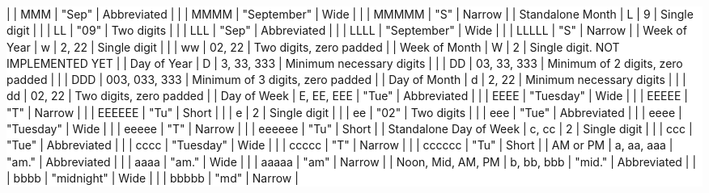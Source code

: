 |                        | MMM        | "Sep"           | Abbreviated                        |
|                        | MMMM       | "September"     | Wide                               |
|                        | MMMMM      | "S"             | Narrow                             |
| Standalone Month       | L          | 9               | Single digit                       |
|                        | LL         | "09"            | Two digits                         |
|                        | LLL        | "Sep"           | Abbreviated                        |
|                        | LLLL       | "September"     | Wide                               |
|                        | LLLLL      | "S"             | Narrow                             |
| Week of Year           | w          | 2, 22           | Single digit                       |
|                        | ww         | 02, 22          | Two digits, zero padded            |
| Week of Month          | W          | 2               | Single digit. NOT IMPLEMENTED YET  |
| Day of Year            | D          | 3, 33, 333      | Minimum necessary digits           |
|                        | DD         | 03, 33, 333     | Minimum of 2 digits, zero padded   |
|                        | DDD        | 003, 033, 333   | Minimum of 3 digits, zero padded   |
| Day of Month           | d          | 2, 22           | Minimum necessary digits           |
|                        | dd         | 02, 22          | Two digits, zero padded            |
| Day of Week            | E, EE, EEE | "Tue"           | Abbreviated                        |
|                        | EEEE       | "Tuesday"       | Wide                               |
|                        | EEEEE      | "T"             | Narrow                             |
|                        | EEEEEE     | "Tu"            | Short                              |
|                        | e          | 2               | Single digit                       |
|                        | ee         | "02"            | Two digits                         |
|                        | eee        | "Tue"           | Abbreviated                        |
|                        | eeee       | "Tuesday"       | Wide                               |
|                        | eeeee      | "T"             | Narrow                             |
|                        | eeeeee     | "Tu"            | Short                              |
| Standalone Day of Week | c, cc      | 2               | Single digit                       |
|                        | ccc        | "Tue"           | Abbreviated                        |
|                        | cccc       | "Tuesday"       | Wide                               |
|                        | ccccc      | "T"             | Narrow                             |
|                        | cccccc     | "Tu"            | Short                              |
| AM or PM               | a, aa, aaa | "am."           | Abbreviated                        |
|                        | aaaa       | "am."           | Wide                               |
|                        | aaaaa      | "am"            | Narrow                             |
| Noon, Mid, AM, PM      | b, bb, bbb | "mid."          | Abbreviated                        |
|                        | bbbb       | "midnight"      | Wide                               |
|                        | bbbbb      | "md"            | Narrow                             |